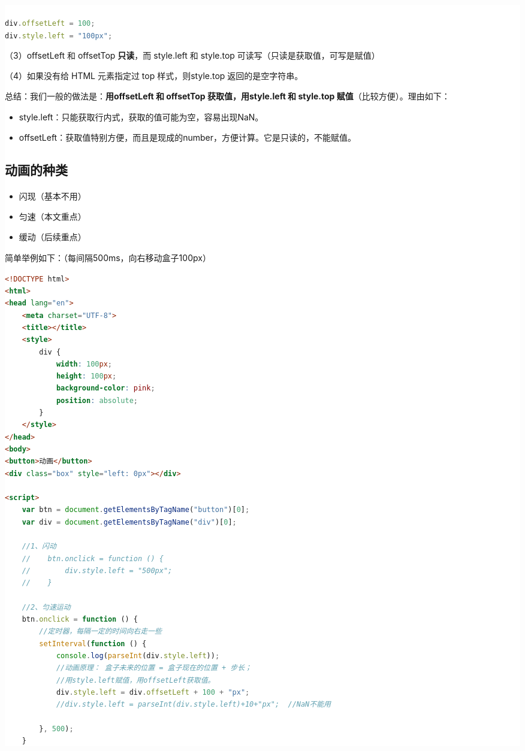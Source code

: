 ```javascript

div.offsetLeft = 100;
div.style.left = "100px";

```

（3）offsetLeft 和 offsetTop **只读**，而 style.left 和 style.top 可读写（只读是获取值，可写是赋值）


（4）如果没有给 HTML 元素指定过 top 样式，则style.top 返回的是空字符串。

总结：我们一般的做法是：**用offsetLeft 和 offsetTop 获取值，用style.left 和 style.top 赋值**（比较方便）。理由如下：

- style.left：只能获取行内式，获取的值可能为空，容易出现NaN。

- offsetLeft：获取值特别方便，而且是现成的number，方便计算。它是只读的，不能赋值。


## 动画的种类

- 闪现（基本不用）

- 匀速（本文重点）

- 缓动（后续重点）

简单举例如下：（每间隔500ms，向右移动盒子100px）

```html
<!DOCTYPE html>
<html>
<head lang="en">
    <meta charset="UTF-8">
    <title></title>
    <style>
        div {
            width: 100px;
            height: 100px;
            background-color: pink;
            position: absolute;
        }
    </style>
</head>
<body>
<button>动画</button>
<div class="box" style="left: 0px"></div>

<script>
    var btn = document.getElementsByTagName("button")[0];
    var div = document.getElementsByTagName("div")[0];

    //1、闪动
    //    btn.onclick = function () {
    //        div.style.left = "500px";
    //    }

    //2、匀速运动
    btn.onclick = function () {
        //定时器，每隔一定的时间向右走一些
        setInterval(function () {
            console.log(parseInt(div.style.left));
            //动画原理： 盒子未来的位置 = 盒子现在的位置 + 步长；
            //用style.left赋值，用offsetLeft获取值。
            div.style.left = div.offsetLeft + 100 + "px";
            //div.style.left = parseInt(div.style.left)+10+"px";  //NaN不能用

        }, 500);
    }
```